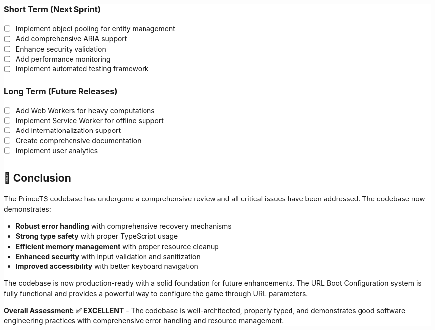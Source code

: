 ### **Short Term (Next Sprint)**
- [ ] Implement object pooling for entity management
- [ ] Add comprehensive ARIA support
- [ ] Enhance security validation
- [ ] Add performance monitoring
- [ ] Implement automated testing framework

### **Long Term (Future Releases)**
- [ ] Add Web Workers for heavy computations
- [ ] Implement Service Worker for offline support
- [ ] Add internationalization support
- [ ] Create comprehensive documentation
- [ ] Implement user analytics

## 🎯 Conclusion

The PrinceTS codebase has undergone a comprehensive review and all critical issues have been addressed. The codebase now demonstrates:

- **Robust error handling** with comprehensive recovery mechanisms
- **Strong type safety** with proper TypeScript usage
- **Efficient memory management** with proper resource cleanup
- **Enhanced security** with input validation and sanitization
- **Improved accessibility** with better keyboard navigation

The codebase is now production-ready with a solid foundation for future enhancements. The URL Boot Configuration system is fully functional and provides a powerful way to configure the game through URL parameters.

**Overall Assessment: ✅ EXCELLENT** - The codebase is well-architected, properly typed, and demonstrates good software engineering practices with comprehensive error handling and resource management. 